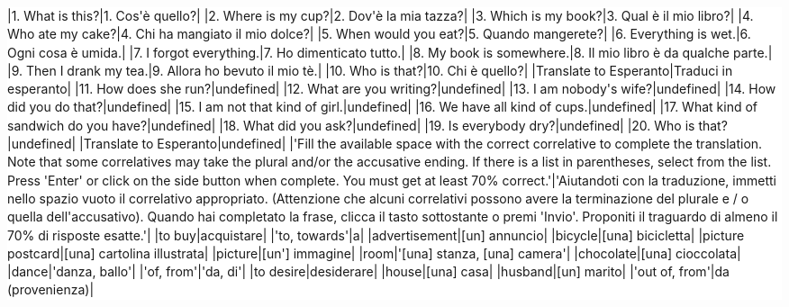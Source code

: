 |1. What is this?|1. Cos'è quello?|
|2. Where is my cup?|2. Dov'è la mia tazza?|
|3. Which is my book?|3. Qual è il mio libro?|
|4. Who ate my cake?|4. Chi ha mangiato il mio dolce?|
|5. When would you eat?|5. Quando mangerete?|
|6. Everything is wet.|6. Ogni cosa è umida.|
|7. I forgot everything.|7. Ho dimenticato tutto.|
|8. My book is somewhere.|8. Il mio libro è da qualche parte.|
|9. Then I drank my tea.|9. Allora ho bevuto il mio tè.|
|10. Who is that?|10. Chi è quello?|
|Translate to Esperanto|Traduci in esperanto|
|11. How does she run?|undefined|
|12. What are you writing?|undefined|
|13. I am nobody's wife?|undefined|
|14. How did you do that?|undefined|
|15. I am not that kind of girl.|undefined|
|16. We have all kind of cups.|undefined|
|17. What kind of sandwich do you have?|undefined|
|18. What did you ask?|undefined|
|19. Is everybody dry?|undefined|
|20. Who is that?|undefined|
|Translate to Esperanto|undefined|
|'Fill the available space with the correct correlative to complete the translation. Note that some correlatives may take the plural and/or the accusative ending. If there is a list in parentheses, select from the list. Press 'Enter' or click on the side button when complete. You must get at least 70% correct.'|'Aiutandoti con la traduzione, immetti nello spazio vuoto il correlativo appropriato. (Attenzione che alcuni correlativi possono avere la terminazione del plurale e / o quella dell'accusativo). Quando hai completato la frase, clicca il tasto sottostante o premi 'Invio'. Proponiti il traguardo di almeno il 70% di risposte esatte.'|
|to buy|acquistare|
|'to, towards'|a|
|advertisement|[un] annuncio|
|bicycle|[una] bicicletta|
|picture postcard|[una] cartolina illustrata|
|picture|[un'] immagine|
|room|'[una] stanza, [una] camera'|
|chocolate|[una] cioccolata|
|dance|'danza, ballo'|
|'of, from'|'da, di'|
|to desire|desiderare|
|house|[una] casa|
|husband|[un] marito|
|'out of, from'|da (provenienza)|